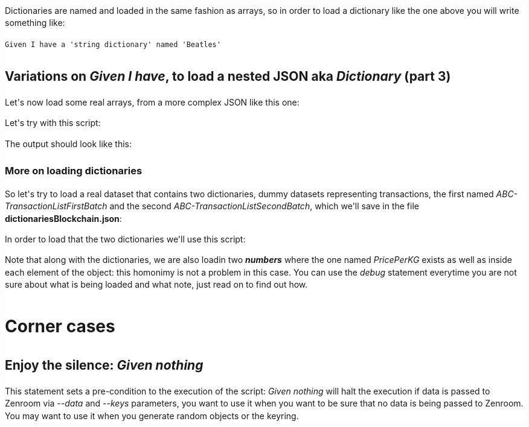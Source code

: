 Dictionaries are named and loaded in the same fashion as arrays, so in order to load a dictionary like the one above you will write something like:

```gherkin
Given I have a 'string dictionary' named 'Beatles' 
```

## Variations on *Given I have*, to load a nested JSON aka *Dictionary* (part 3)

Let's now load some real arrays, from a more complex JSON like this one: 

[](../_media/examples/zencode_cookbook/cookbook_given/myTripleNestedObject.json ':include :type=code json')

Let's try with this script: 

[](../_media/examples/zencode_cookbook/cookbook_given/givenLoadTripleNestedObject.zen ':include :type=code gherkin')
 

The output should look like this: 

[](../_media/examples/zencode_cookbook/cookbook_given/givenTripleNestedObjectOutput.json ':include :type=code json')

### More on loading dictionaries

So let's try to load a real dataset that contains two dictionaries, dummy datasets representing transactions, the first named *ABC-TransactionListFirstBatch* and the second *ABC-TransactionListSecondBatch*, which we'll save in the file **dictionariesBlockchain.json**:

[](../_media/examples/zencode_cookbook/cookbook_dictionaries/dictionariesBlockchain.json ':include :type=code json')


In order to load that the two dictionaries we'll use this script:

[](../_media/examples/zencode_cookbook/cookbook_dictionaries/dictionariesGiven.zen ':include :type=code gherkin')

Note that along with the dictionaries, we are also loadin two ***numbers*** where the one named *PricePerKG* exists as well as inside each element of the object: this homonimy is not a problem in this case.
You can use the *debug* statement everytime you are not sure about what is being loaded and what note, just read on to find out how.


# Corner cases


## Enjoy the silence: *Given nothing*
 
 This statement sets a pre-condition to the execution of the script: *Given nothing* will halt the execution if data is passed to Zenroom via *--data* and *--keys* parameters, you want to use it when you want to be sure that no data is being passed to Zenroom. You may want to use it when you generate random objects or the keyring. 
 